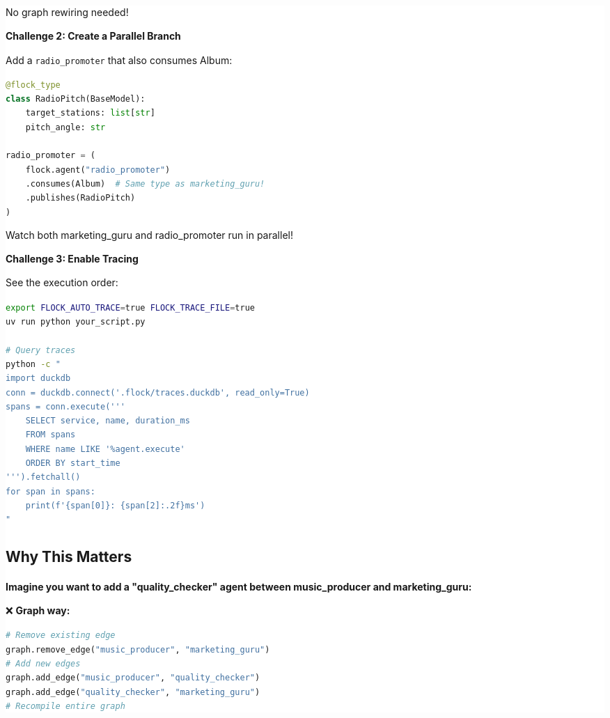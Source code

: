 No graph rewiring needed!

**Challenge 2: Create a Parallel Branch**

Add a `radio_promoter` that also consumes Album:

```python
@flock_type
class RadioPitch(BaseModel):
    target_stations: list[str]
    pitch_angle: str

radio_promoter = (
    flock.agent("radio_promoter")
    .consumes(Album)  # Same type as marketing_guru!
    .publishes(RadioPitch)
)
```

Watch both marketing_guru and radio_promoter run in parallel!

**Challenge 3: Enable Tracing**

See the execution order:

```bash
export FLOCK_AUTO_TRACE=true FLOCK_TRACE_FILE=true
uv run python your_script.py

# Query traces
python -c "
import duckdb
conn = duckdb.connect('.flock/traces.duckdb', read_only=True)
spans = conn.execute('''
    SELECT service, name, duration_ms
    FROM spans
    WHERE name LIKE '%agent.execute'
    ORDER BY start_time
''').fetchall()
for span in spans:
    print(f'{span[0]}: {span[2]:.2f}ms')
"
```

## Why This Matters

**Imagine you want to add a "quality_checker" agent between music_producer and marketing_guru:**

❌ **Graph way:**

```python
# Remove existing edge
graph.remove_edge("music_producer", "marketing_guru")
# Add new edges
graph.add_edge("music_producer", "quality_checker")
graph.add_edge("quality_checker", "marketing_guru")
# Recompile entire graph
```
